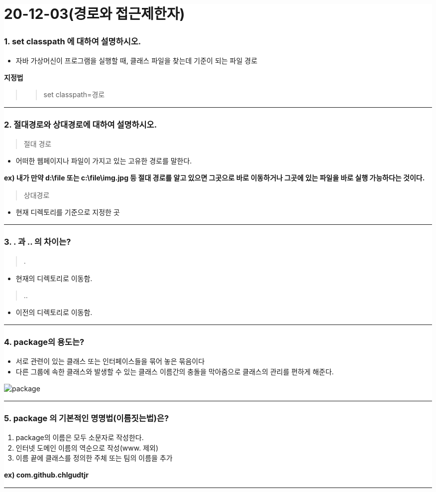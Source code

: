 # 20-12-03(경로와 접근제한자)

### 1. set classpath 에 대하여 설명하시오.

- 자바 가상머신이 프로그램을 실행할 때, 클래스 파일을 찾는데 기준이 되는 파일 경로

**지정법**

>> set classpath=경로

---

### 2. 절대경로와 상대경로에 대하여 설명하시오.

> 절대 경로

- 어떠한 웹페이지나 파일이 가지고 있는 고유한 경로를 말한다.

**ex) 내가 만약 d:\file 또는 c:\file\img.jpg 등 절대 경로를 알고 있으면 그곳으로 바로 이동하거나 그곳에 있는 파일을 바로 실행 가능하다는 것이다.**

> 상대경로

- 현재 디렉토리를 기준으로 지정한 곳

---

### 3. . 과 .. 의 차이는?

> .

- 현재의 디렉토리로 이동함.

> ..

- 이전의 디렉토리로 이동함.

---

### 4. package의 용도는?

- 서로 관련이 있는 클래스 또는 인터페이스들을 묶어 놓은 묶음이다
- 다른 그룹에 속한 클래스와 발생할 수 있는 클래스 이름간의 충돌을 막아줌으로 클래스의 관리를 편하게 해준다.

![package](https://user-images.githubusercontent.com/75012998/103411543-f5343280-4bb3-11eb-919b-d3160e07acf6.jpg)

---

### 5. package 의 기본적인 명명법(이름짓는법)은?

1. package의 이름은 모두 소문자로 작성한다.
2. 인터넷 도메인 이름의 역순으로 작성(www. 제외)
3. 이름 끝에 클래스를 정의한 주체 또는 팀의 이름을 추가

**ex) com.github.chlgudtjr**

---
